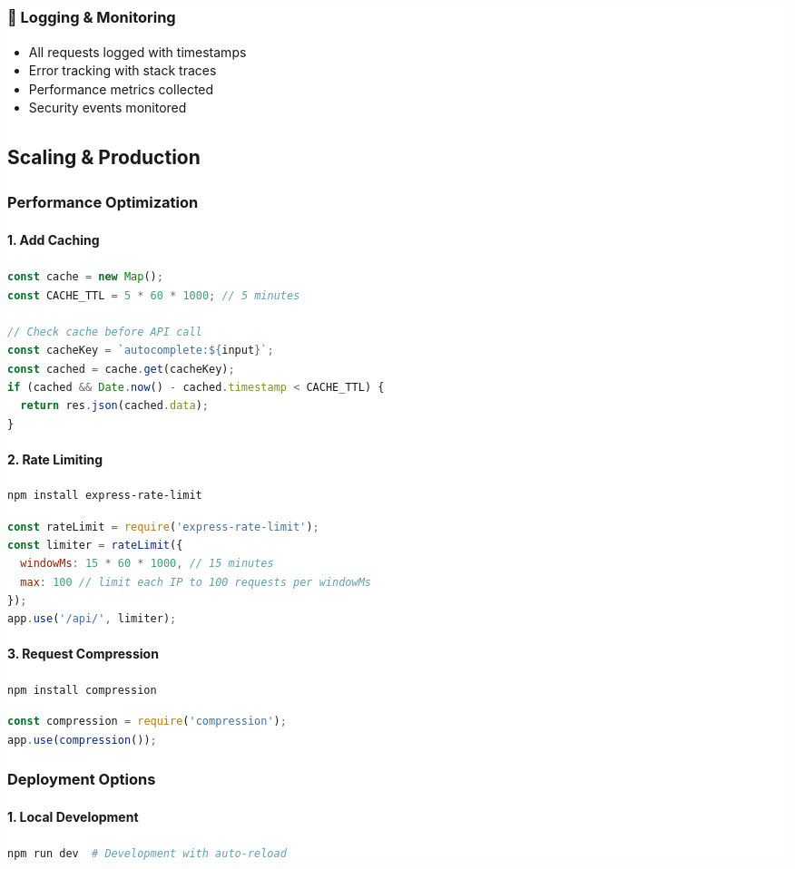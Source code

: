 ### 📝 Logging & Monitoring
- All requests logged with timestamps
- Error tracking with stack traces
- Performance metrics collected
- Security events monitored

## Scaling & Production

### Performance Optimization

#### 1. Add Caching
```javascript
const cache = new Map();
const CACHE_TTL = 5 * 60 * 1000; // 5 minutes

// Check cache before API call
const cacheKey = `autocomplete:${input}`;
const cached = cache.get(cacheKey);
if (cached && Date.now() - cached.timestamp < CACHE_TTL) {
  return res.json(cached.data);
}
```

#### 2. Rate Limiting
```bash
npm install express-rate-limit
```
```javascript
const rateLimit = require('express-rate-limit');
const limiter = rateLimit({
  windowMs: 15 * 60 * 1000, // 15 minutes
  max: 100 // limit each IP to 100 requests per windowMs
});
app.use('/api/', limiter);
```

#### 3. Request Compression
```bash
npm install compression
```
```javascript
const compression = require('compression');
app.use(compression());
```

### Deployment Options

#### 1. Local Development
```bash
npm run dev  # Development with auto-reload
```
